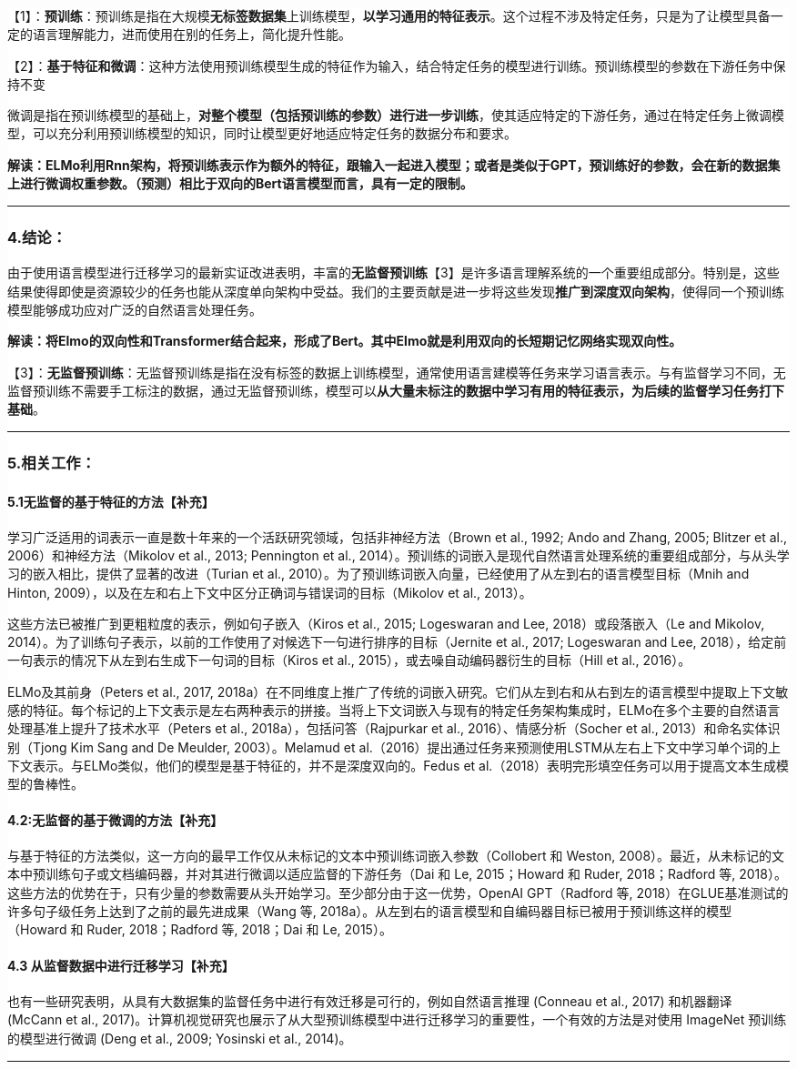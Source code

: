 【1】：**预训练**：预训练是指在大规模**无标签数据集**上训练模型，**以学习通用的特征表示**。这个过程不涉及特定任务，只是为了让模型具备一定的语言理解能力，进而使用在别的任务上，简化提升性能。

【2】：**基于特征和微调**：这种方法使用预训练模型生成的特征作为输入，结合特定任务的模型进行训练。预训练模型的参数在下游任务中保持不变

​        微调是指在预训练模型的基础上，**对整个模型（包括预训练的参数）进行进一步训练**，使其适应特定的下游任务，通过在特定任务上微调模型，可以充分利用预训练模型的知识，同时让模型更好地适应特定任务的数据分布和要求。

**解读：ELMo利用Rnn架构，将预训练表示作为额外的特征，跟输入一起进入模型；或者是类似于GPT，预训练好的参数，会在新的数据集上进行微调权重参数。（预测）相比于双向的Bert语言模型而言，具有一定的限制。**

------

### 4.结论：

由于使用语言模型进行迁移学习的最新实证改进表明，丰富的**无监督预训练**【3】是许多语言理解系统的一个重要组成部分。特别是，这些结果使得即使是资源较少的任务也能从深度单向架构中受益。我们的主要贡献是进一步将这些发现**推广到深度双向架构**，使得同一个预训练模型能够成功应对广泛的自然语言处理任务。

**解读：将Elmo的双向性和Transformer结合起来，形成了Bert。其中Elmo就是利用双向的长短期记忆网络实现双向性。**

【3】：**无监督预训练**：无监督预训练是指在没有标签的数据上训练模型，通常使用语言建模等任务来学习语言表示。与有监督学习不同，无监督预训练不需要手工标注的数据，通过无监督预训练，模型可以**从大量未标注的数据中学习有用的特征表示，为后续的监督学习任务打下基础**。

------

### 5.相关工作：

#### 5.1无监督的基于特征的方法【补充】
学习广泛适用的词表示一直是数十年来的一个活跃研究领域，包括非神经方法（Brown et al., 1992; Ando and Zhang, 2005; Blitzer et al., 2006）和神经方法（Mikolov et al., 2013; Pennington et al., 2014）。预训练的词嵌入是现代自然语言处理系统的重要组成部分，与从头学习的嵌入相比，提供了显著的改进（Turian et al., 2010）。为了预训练词嵌入向量，已经使用了从左到右的语言模型目标（Mnih and Hinton, 2009），以及在左和右上下文中区分正确词与错误词的目标（Mikolov et al., 2013）。

这些方法已被推广到更粗粒度的表示，例如句子嵌入（Kiros et al., 2015; Logeswaran and Lee, 2018）或段落嵌入（Le and Mikolov, 2014）。为了训练句子表示，以前的工作使用了对候选下一句进行排序的目标（Jernite et al., 2017; Logeswaran and Lee, 2018），给定前一句表示的情况下从左到右生成下一句词的目标（Kiros et al., 2015），或去噪自动编码器衍生的目标（Hill et al., 2016）。

ELMo及其前身（Peters et al., 2017, 2018a）在不同维度上推广了传统的词嵌入研究。它们从左到右和从右到左的语言模型中提取上下文敏感的特征。每个标记的上下文表示是左右两种表示的拼接。当将上下文词嵌入与现有的特定任务架构集成时，ELMo在多个主要的自然语言处理基准上提升了技术水平（Peters et al., 2018a），包括问答（Rajpurkar et al., 2016）、情感分析（Socher et al., 2013）和命名实体识别（Tjong Kim Sang and De Meulder, 2003）。Melamud et al.（2016）提出通过任务来预测使用LSTM从左右上下文中学习单个词的上下文表示。与ELMo类似，他们的模型是基于特征的，并不是深度双向的。Fedus et al.（2018）表明完形填空任务可以用于提高文本生成模型的鲁棒性。

#### 4.2:无监督的基于微调的方法【补充】

与基于特征的方法类似，这一方向的最早工作仅从未标记的文本中预训练词嵌入参数（Collobert 和 Weston, 2008）。最近，从未标记的文本中预训练句子或文档编码器，并对其进行微调以适应监督的下游任务（Dai 和 Le, 2015；Howard 和 Ruder, 2018；Radford 等, 2018）。这些方法的优势在于，只有少量的参数需要从头开始学习。至少部分由于这一优势，OpenAI GPT（Radford 等, 2018）在GLUE基准测试的许多句子级任务上达到了之前的最先进成果（Wang 等, 2018a）。从左到右的语言模型和自编码器目标已被用于预训练这样的模型（Howard 和 Ruder, 2018；Radford 等, 2018；Dai 和 Le, 2015）。

#### 4.3 从监督数据中进行迁移学习【补充】

也有一些研究表明，从具有大数据集的监督任务中进行有效迁移是可行的，例如自然语言推理 (Conneau et al., 2017) 和机器翻译 (McCann et al., 2017)。计算机视觉研究也展示了从大型预训练模型中进行迁移学习的重要性，一个有效的方法是对使用 ImageNet 预训练的模型进行微调 (Deng et al., 2009; Yosinski et al., 2014)。

------
